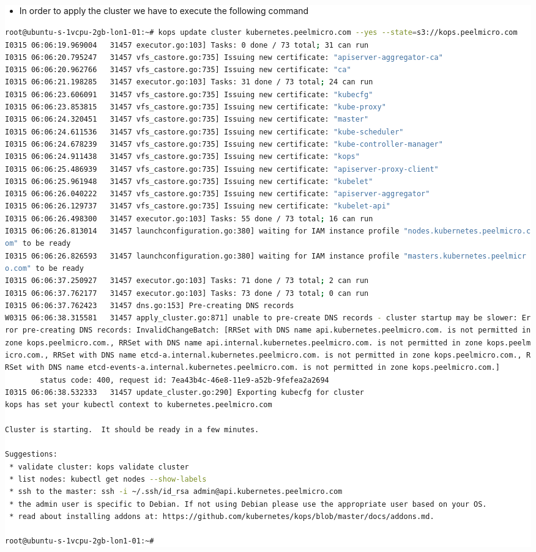 - In order to apply the cluster we have to execute the following command

```bash
root@ubuntu-s-1vcpu-2gb-lon1-01:~# kops update cluster kubernetes.peelmicro.com --yes --state=s3://kops.peelmicro.com
I0315 06:06:19.969004   31457 executor.go:103] Tasks: 0 done / 73 total; 31 can run
I0315 06:06:20.795247   31457 vfs_castore.go:735] Issuing new certificate: "apiserver-aggregator-ca"
I0315 06:06:20.962766   31457 vfs_castore.go:735] Issuing new certificate: "ca"
I0315 06:06:21.198285   31457 executor.go:103] Tasks: 31 done / 73 total; 24 can run
I0315 06:06:23.606091   31457 vfs_castore.go:735] Issuing new certificate: "kubecfg"
I0315 06:06:23.853815   31457 vfs_castore.go:735] Issuing new certificate: "kube-proxy"
I0315 06:06:24.320451   31457 vfs_castore.go:735] Issuing new certificate: "master"
I0315 06:06:24.611536   31457 vfs_castore.go:735] Issuing new certificate: "kube-scheduler"
I0315 06:06:24.678239   31457 vfs_castore.go:735] Issuing new certificate: "kube-controller-manager"
I0315 06:06:24.911438   31457 vfs_castore.go:735] Issuing new certificate: "kops"
I0315 06:06:25.486939   31457 vfs_castore.go:735] Issuing new certificate: "apiserver-proxy-client"
I0315 06:06:25.961948   31457 vfs_castore.go:735] Issuing new certificate: "kubelet"
I0315 06:06:26.040222   31457 vfs_castore.go:735] Issuing new certificate: "apiserver-aggregator"
I0315 06:06:26.129737   31457 vfs_castore.go:735] Issuing new certificate: "kubelet-api"
I0315 06:06:26.498300   31457 executor.go:103] Tasks: 55 done / 73 total; 16 can run
I0315 06:06:26.813014   31457 launchconfiguration.go:380] waiting for IAM instance profile "nodes.kubernetes.peelmicro.com" to be ready
I0315 06:06:26.826593   31457 launchconfiguration.go:380] waiting for IAM instance profile "masters.kubernetes.peelmicro.com" to be ready
I0315 06:06:37.250927   31457 executor.go:103] Tasks: 71 done / 73 total; 2 can run
I0315 06:06:37.762177   31457 executor.go:103] Tasks: 73 done / 73 total; 0 can run
I0315 06:06:37.762423   31457 dns.go:153] Pre-creating DNS records
W0315 06:06:38.315581   31457 apply_cluster.go:871] unable to pre-create DNS records - cluster startup may be slower: Error pre-creating DNS records: InvalidChangeBatch: [RRSet with DNS name api.kubernetes.peelmicro.com. is not permitted in zone kops.peelmicro.com., RRSet with DNS name api.internal.kubernetes.peelmicro.com. is not permitted in zone kops.peelmicro.com., RRSet with DNS name etcd-a.internal.kubernetes.peelmicro.com. is not permitted in zone kops.peelmicro.com., RRSet with DNS name etcd-events-a.internal.kubernetes.peelmicro.com. is not permitted in zone kops.peelmicro.com.]
        status code: 400, request id: 7ea43b4c-46e8-11e9-a52b-9fefea2a2694
I0315 06:06:38.532333   31457 update_cluster.go:290] Exporting kubecfg for cluster
kops has set your kubectl context to kubernetes.peelmicro.com

Cluster is starting.  It should be ready in a few minutes.

Suggestions:
 * validate cluster: kops validate cluster
 * list nodes: kubectl get nodes --show-labels
 * ssh to the master: ssh -i ~/.ssh/id_rsa admin@api.kubernetes.peelmicro.com
 * the admin user is specific to Debian. If not using Debian please use the appropriate user based on your OS.
 * read about installing addons at: https://github.com/kubernetes/kops/blob/master/docs/addons.md.

root@ubuntu-s-1vcpu-2gb-lon1-01:~#
```
